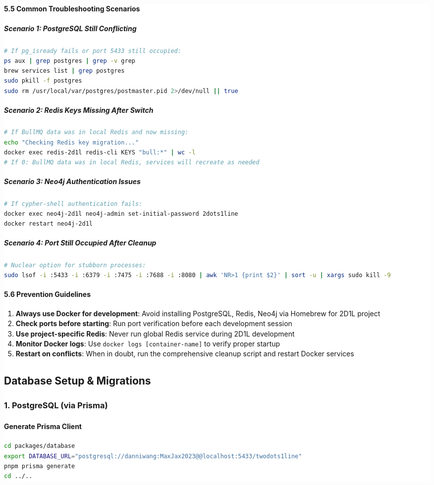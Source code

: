#### **5.5 Common Troubleshooting Scenarios**

##### **Scenario 1: PostgreSQL Still Conflicting**
```bash
# If pg_isready fails or port 5433 still occupied:
ps aux | grep postgres | grep -v grep
brew services list | grep postgres
sudo pkill -f postgres
sudo rm /usr/local/var/postgres/postmaster.pid 2>/dev/null || true
```

##### **Scenario 2: Redis Keys Missing After Switch**
```bash
# If BullMQ data was in local Redis and now missing:
echo "Checking Redis key migration..."
docker exec redis-2d1l redis-cli KEYS "bull:*" | wc -l
# If 0: BullMQ data was in local Redis, services will recreate as needed
```

##### **Scenario 3: Neo4j Authentication Issues**
```bash
# If cypher-shell authentication fails:
docker exec neo4j-2d1l neo4j-admin set-initial-password 2dots1line
docker restart neo4j-2d1l
```

##### **Scenario 4: Port Still Occupied After Cleanup**
```bash
# Nuclear option for stubborn processes:
sudo lsof -i :5433 -i :6379 -i :7475 -i :7688 -i :8080 | awk 'NR>1 {print $2}' | sort -u | xargs sudo kill -9
```

#### **5.6 Prevention Guidelines**
1. **Always use Docker for development**: Avoid installing PostgreSQL, Redis, Neo4j via Homebrew for 2D1L project
2. **Check ports before starting**: Run port verification before each development session
3. **Use project-specific Redis**: Never run global Redis service during 2D1L development
4. **Monitor Docker logs**: Use `docker logs [container-name]` to verify proper startup
5. **Restart on conflicts**: When in doubt, run the comprehensive cleanup script and restart Docker services

## Database Setup & Migrations

### 1. PostgreSQL (via Prisma)

#### Generate Prisma Client
```bash
cd packages/database
export DATABASE_URL="postgresql://danniwang:MaxJax2023@@localhost:5433/twodots1line"
pnpm prisma generate
cd ../..
```
